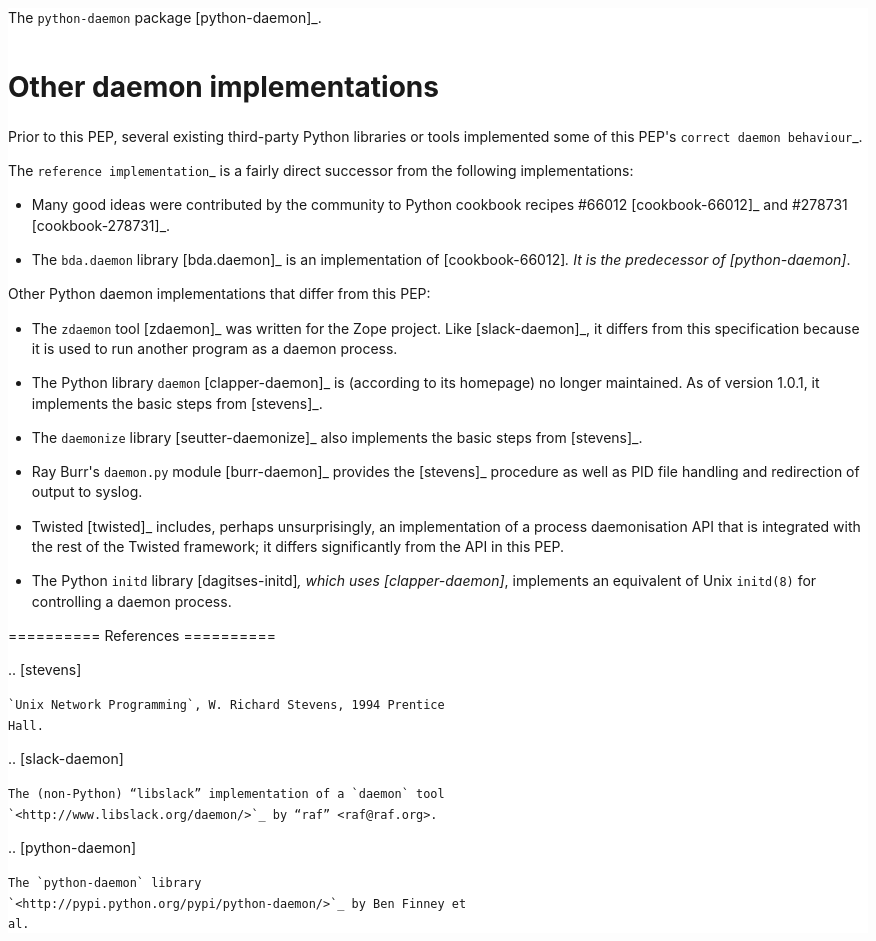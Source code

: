 The `python-daemon` package \[python-daemon\]\_.

Other daemon implementations
============================

Prior to this PEP, several existing third-party Python libraries or
tools implemented some of this PEP's `correct daemon behaviour`\_.

The `reference implementation`\_ is a fairly direct successor from the
following implementations:

-   Many good ideas were contributed by the community to Python cookbook
    recipes \#66012 \[cookbook-66012\]\_ and \#278731
    \[cookbook-278731\]\_.

-   The `bda.daemon` library \[bda.daemon\]\_ is an implementation of
    \[cookbook-66012\]*. It is the predecessor of \[python-daemon\]*.

Other Python daemon implementations that differ from this PEP:

-   The `zdaemon` tool \[zdaemon\]\_ was written for the Zope project.
    Like \[slack-daemon\]\_, it differs from this specification because
    it is used to run another program as a daemon process.

-   The Python library `daemon` \[clapper-daemon\]\_ is (according to
    its homepage) no longer maintained. As of version 1.0.1, it
    implements the basic steps from \[stevens\]\_.

-   The `daemonize` library \[seutter-daemonize\]\_ also implements the
    basic steps from \[stevens\]\_.

-   Ray Burr's `daemon.py` module \[burr-daemon\]\_ provides the
    \[stevens\]\_ procedure as well as PID file handling and redirection
    of output to syslog.

-   Twisted \[twisted\]\_ includes, perhaps unsurprisingly, an
    implementation of a process daemonisation API that is integrated
    with the rest of the Twisted framework; it differs significantly
    from the API in this PEP.

-   The Python `initd` library \[dagitses-initd\]*, which uses
    \[clapper-daemon\]*, implements an equivalent of Unix `initd(8)` for
    controlling a daemon process.

========== References ==========

.. \[stevens\]

    `Unix Network Programming`, W. Richard Stevens, 1994 Prentice
    Hall.

.. \[slack-daemon\]

    The (non-Python) “libslack” implementation of a `daemon` tool
    `<http://www.libslack.org/daemon/>`_ by “raf” <raf@raf.org>.

.. \[python-daemon\]

    The `python-daemon` library
    `<http://pypi.python.org/pypi/python-daemon/>`_ by Ben Finney et
    al.
